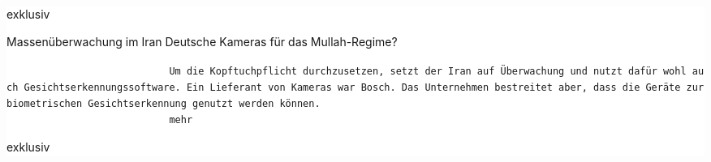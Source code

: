






































exklusiv



Massenüberwachung im Iran
Deutsche Kameras für das Mullah-Regime?


                                Um die Kopftuchpflicht durchzusetzen, setzt der Iran auf Überwachung und nutzt dafür wohl auch Gesichtserkennungssoftware. Ein Lieferant von Kameras war Bosch. Das Unternehmen bestreitet aber, dass die Geräte zur biometrischen Gesichtserkennung genutzt werden können.
                                mehr


































exklusiv
